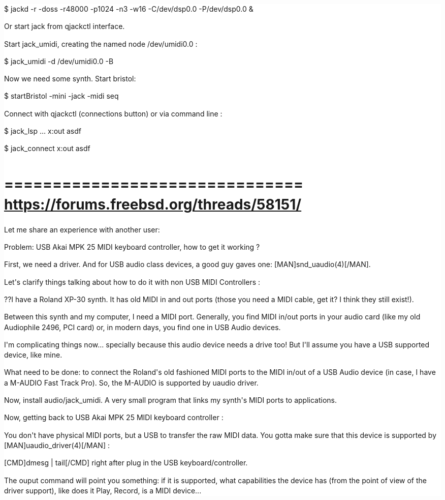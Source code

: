 $ jackd -r -doss -r48000 -p1024 -n3 -w16 -C/dev/dsp0.0 -P/dev/dsp0.0 &

Or start jack from qjackctl interface.

Start jack_umidi, creating the named node /dev/umidi0.0 :

$ jack_umidi -d /dev/umidi0.0 -B

Now we need some synth. Start bristol:

$ startBristol -mini -jack -midi seq 

Connect with qjackctl (connections button) or via command line :

$ jack_lsp
...
x:out
asdf

$ jack_connect x:out asdf



===============================
https://forums.freebsd.org/threads/58151/
===============================

Let me share an experience with another user:

Problem: USB Akai MPK 25 MIDI keyboard controller, how to get it working ?

First, we need a driver. And for USB audio class devices, a good guy gaves one: [MAN]snd_uaudio(4)[/MAN].

Let's clarify things talking about how to do it with non USB MIDI Controllers :

??I have a Roland XP-30 synth. It has old MIDI in and out ports (those you need a MIDI cable, get it? I think they still exist!). 

Between this synth and my computer, I need a MIDI port. Generally, you find MIDI in/out ports in your audio card (like my old Audiophile 2496, PCI card) or, in modern days, you find one in USB Audio devices. 

I'm complicating things now... specially because this audio device needs a drive too! But I'll assume you have a USB supported device, like mine.

What need to be done: to connect the Roland's old fashioned MIDI ports to the MIDI in/out of a USB Audio device (in case, I have a M-AUDIO Fast Track Pro). So, the M-AUDIO is supported by uaudio driver. 

Now, install audio/jack_umidi. A very small program that links my synth's MIDI ports to applications.

Now, getting back to USB Akai MPK 25 MIDI keyboard controller :

You don't have physical MIDI ports, but a USB to transfer the raw MIDI data. You gotta make sure that this device is supported by [MAN]uaudio_driver(4)[/MAN] :

[CMD]dmesg | tail[/CMD] right after plug in the USB keyboard/controller. 

The ouput command will point you something: if it is supported, what capabilities the device has (from the point of view of the driver support), like does it Play, Record, is a MIDI device...
